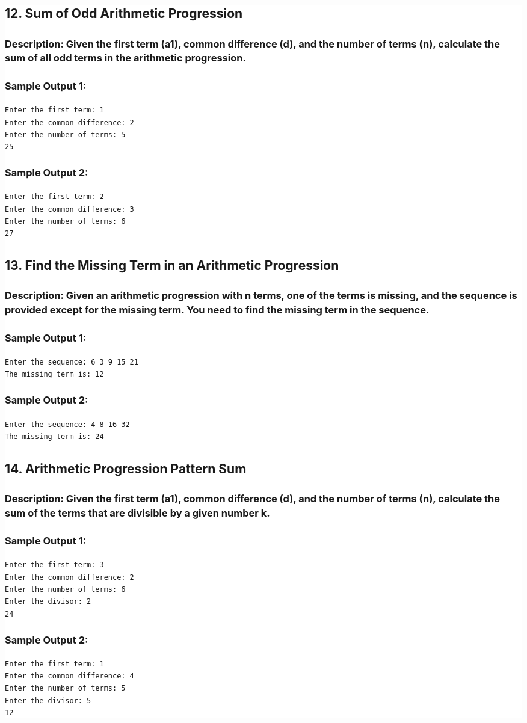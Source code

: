 
## 12. Sum of Odd Arithmetic Progression 
### Description: Given the first term (a1), common difference (d), and the number of terms (n), calculate the sum of all odd terms in the arithmetic progression.

### Sample Output 1:
```
Enter the first term: 1
Enter the common difference: 2
Enter the number of terms: 5
25
```
### Sample Output 2:
```
Enter the first term: 2
Enter the common difference: 3
Enter the number of terms: 6
27
```

## 13. Find the Missing Term in an Arithmetic Progression
### Description: Given an arithmetic progression with n terms, one of the terms is missing, and the sequence is provided except for the missing term. You need to find the missing term in the sequence.

### Sample Output 1:
```
Enter the sequence: 6 3 9 15 21
The missing term is: 12
```
### Sample Output 2:
```
Enter the sequence: 4 8 16 32
The missing term is: 24
```

## 14. Arithmetic Progression Pattern Sum
### Description: Given the first term (a1), common difference (d), and the number of terms (n), calculate the sum of the terms that are divisible by a given number k.

### Sample Output 1:
```
Enter the first term: 3
Enter the common difference: 2
Enter the number of terms: 6
Enter the divisor: 2
24
```
### Sample Output 2:
```
Enter the first term: 1
Enter the common difference: 4
Enter the number of terms: 5
Enter the divisor: 5
12
```